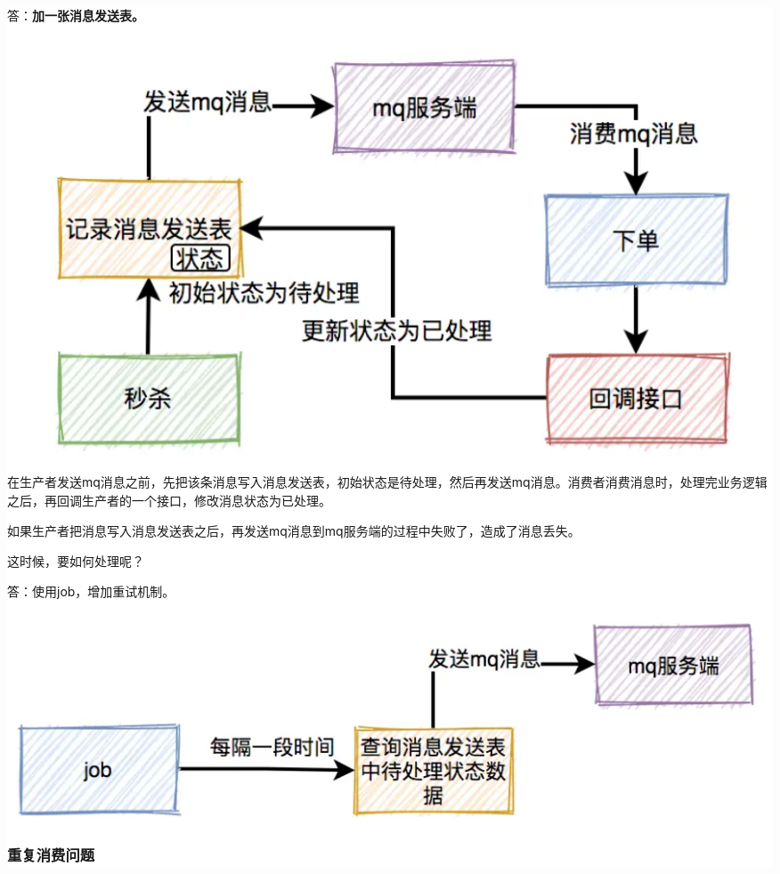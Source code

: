 答：**加一张消息发送表。**

![image-20230906160407507](秒杀.assets/image-20230906160407507.png)

在生产者发送mq消息之前，先把该条消息写入消息发送表，初始状态是待处理，然后再发送mq消息。消费者消费消息时，处理完业务逻辑之后，再回调生产者的一个接口，修改消息状态为已处理。

如果生产者把消息写入消息发送表之后，再发送mq消息到mq服务端的过程中失败了，造成了消息丢失。

这时候，要如何处理呢？

答：使用job，增加重试机制。

![image-20230906160439127](秒杀.assets/image-20230906160439127.png)





### 重复消费问题
